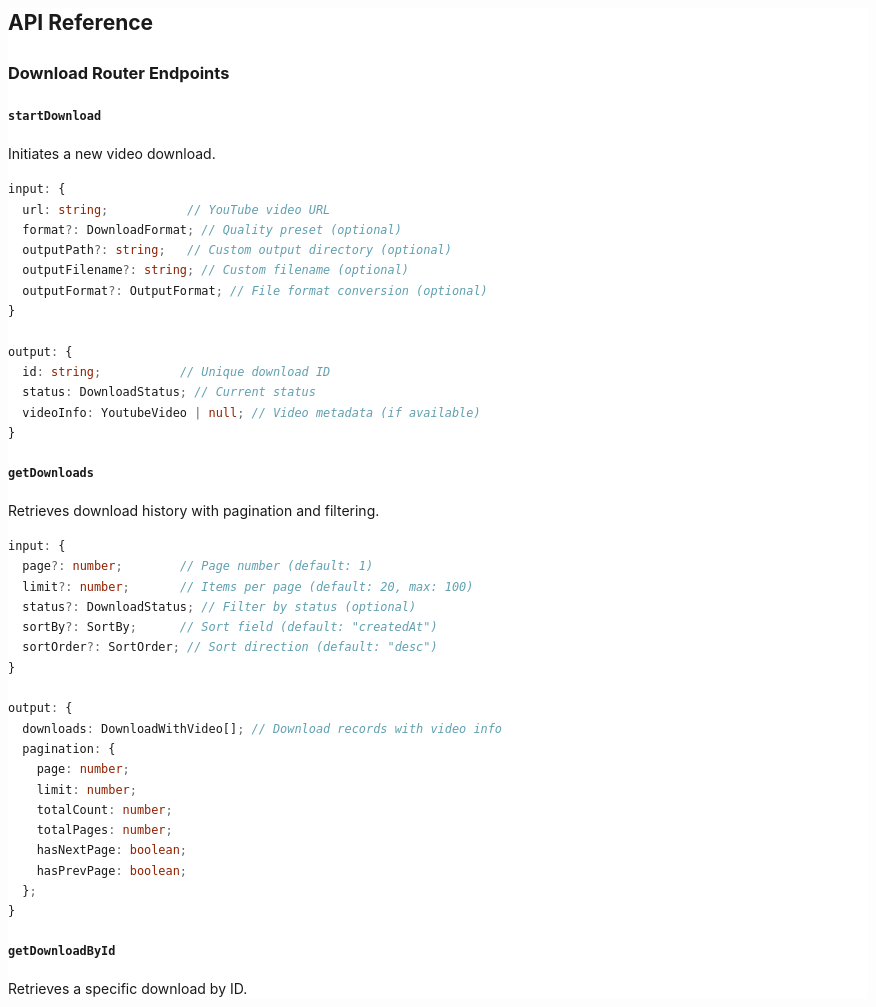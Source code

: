 ## API Reference

### Download Router Endpoints

#### `startDownload`

Initiates a new video download.

```typescript
input: {
  url: string;           // YouTube video URL
  format?: DownloadFormat; // Quality preset (optional)
  outputPath?: string;   // Custom output directory (optional)
  outputFilename?: string; // Custom filename (optional)
  outputFormat?: OutputFormat; // File format conversion (optional)
}

output: {
  id: string;           // Unique download ID
  status: DownloadStatus; // Current status
  videoInfo: YoutubeVideo | null; // Video metadata (if available)
}
```

#### `getDownloads`

Retrieves download history with pagination and filtering.

```typescript
input: {
  page?: number;        // Page number (default: 1)
  limit?: number;       // Items per page (default: 20, max: 100)
  status?: DownloadStatus; // Filter by status (optional)
  sortBy?: SortBy;      // Sort field (default: "createdAt")
  sortOrder?: SortOrder; // Sort direction (default: "desc")
}

output: {
  downloads: DownloadWithVideo[]; // Download records with video info
  pagination: {
    page: number;
    limit: number;
    totalCount: number;
    totalPages: number;
    hasNextPage: boolean;
    hasPrevPage: boolean;
  };
}
```

#### `getDownloadById`

Retrieves a specific download by ID.
